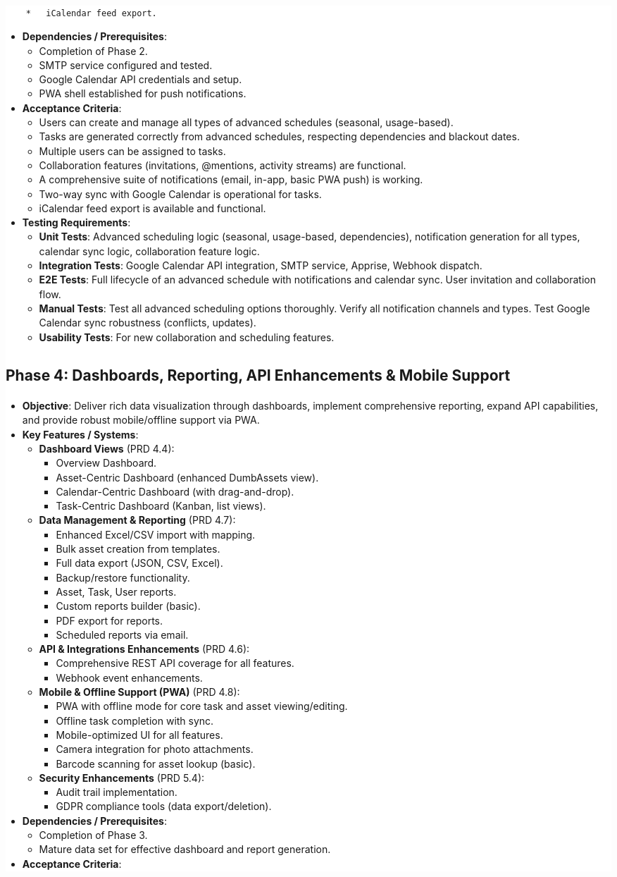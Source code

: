         *   iCalendar feed export.
*   **Dependencies / Prerequisites**:
    *   Completion of Phase 2.
    *   SMTP service configured and tested.
    *   Google Calendar API credentials and setup.
    *   PWA shell established for push notifications.
*   **Acceptance Criteria**:
    *   Users can create and manage all types of advanced schedules (seasonal, usage-based).
    *   Tasks are generated correctly from advanced schedules, respecting dependencies and blackout dates.
    *   Multiple users can be assigned to tasks.
    *   Collaboration features (invitations, @mentions, activity streams) are functional.
    *   A comprehensive suite of notifications (email, in-app, basic PWA push) is working.
    *   Two-way sync with Google Calendar is operational for tasks.
    *   iCalendar feed export is available and functional.
*   **Testing Requirements**:
    *   **Unit Tests**: Advanced scheduling logic (seasonal, usage-based, dependencies), notification generation for all types, calendar sync logic, collaboration feature logic.
    *   **Integration Tests**: Google Calendar API integration, SMTP service, Apprise, Webhook dispatch.
    *   **E2E Tests**: Full lifecycle of an advanced schedule with notifications and calendar sync. User invitation and collaboration flow.
    *   **Manual Tests**: Test all advanced scheduling options thoroughly. Verify all notification channels and types. Test Google Calendar sync robustness (conflicts, updates).
    *   **Usability Tests**: For new collaboration and scheduling features.

## Phase 4: Dashboards, Reporting, API Enhancements & Mobile Support

*   **Objective**: Deliver rich data visualization through dashboards, implement comprehensive reporting, expand API capabilities, and provide robust mobile/offline support via PWA.
*   **Key Features / Systems**:
    *   **Dashboard Views** (PRD 4.4):
        *   Overview Dashboard.
        *   Asset-Centric Dashboard (enhanced DumbAssets view).
        *   Calendar-Centric Dashboard (with drag-and-drop).
        *   Task-Centric Dashboard (Kanban, list views).
    *   **Data Management & Reporting** (PRD 4.7):
        *   Enhanced Excel/CSV import with mapping.
        *   Bulk asset creation from templates.
        *   Full data export (JSON, CSV, Excel).
        *   Backup/restore functionality.
        *   Asset, Task, User reports.
        *   Custom reports builder (basic).
        *   PDF export for reports.
        *   Scheduled reports via email.
    *   **API & Integrations Enhancements** (PRD 4.6):
        *   Comprehensive REST API coverage for all features.
        *   Webhook event enhancements.
    *   **Mobile & Offline Support (PWA)** (PRD 4.8):
        *   PWA with offline mode for core task and asset viewing/editing.
        *   Offline task completion with sync.
        *   Mobile-optimized UI for all features.
        *   Camera integration for photo attachments.
        *   Barcode scanning for asset lookup (basic).
    *   **Security Enhancements** (PRD 5.4):
        *   Audit trail implementation.
        *   GDPR compliance tools (data export/deletion).
*   **Dependencies / Prerequisites**:
    *   Completion of Phase 3.
    *   Mature data set for effective dashboard and report generation.
*   **Acceptance Criteria**:
